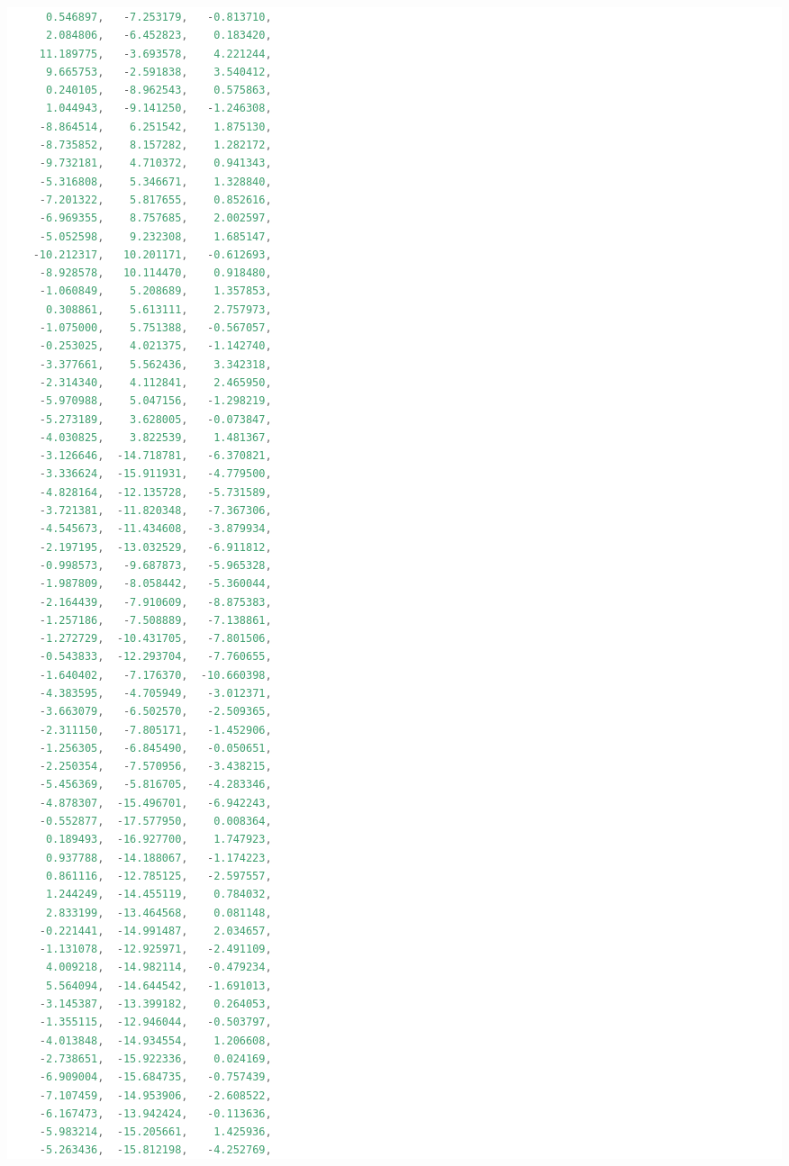    ```C++
         0.546897,   -7.253179,   -0.813710,
         2.084806,   -6.452823,    0.183420,
        11.189775,   -3.693578,    4.221244,
         9.665753,   -2.591838,    3.540412,
         0.240105,   -8.962543,    0.575863,
         1.044943,   -9.141250,   -1.246308,
        -8.864514,    6.251542,    1.875130,
        -8.735852,    8.157282,    1.282172,
        -9.732181,    4.710372,    0.941343,
        -5.316808,    5.346671,    1.328840,
        -7.201322,    5.817655,    0.852616,
        -6.969355,    8.757685,    2.002597,
        -5.052598,    9.232308,    1.685147,
       -10.212317,   10.201171,   -0.612693,
        -8.928578,   10.114470,    0.918480,
        -1.060849,    5.208689,    1.357853,
         0.308861,    5.613111,    2.757973,
        -1.075000,    5.751388,   -0.567057,
        -0.253025,    4.021375,   -1.142740,
        -3.377661,    5.562436,    3.342318,
        -2.314340,    4.112841,    2.465950,
        -5.970988,    5.047156,   -1.298219,
        -5.273189,    3.628005,   -0.073847,
        -4.030825,    3.822539,    1.481367,
        -3.126646,  -14.718781,   -6.370821,
        -3.336624,  -15.911931,   -4.779500,
        -4.828164,  -12.135728,   -5.731589,
        -3.721381,  -11.820348,   -7.367306,
        -4.545673,  -11.434608,   -3.879934,
        -2.197195,  -13.032529,   -6.911812,
        -0.998573,   -9.687873,   -5.965328,
        -1.987809,   -8.058442,   -5.360044,
        -2.164439,   -7.910609,   -8.875383,
        -1.257186,   -7.508889,   -7.138861,
        -1.272729,  -10.431705,   -7.801506,
        -0.543833,  -12.293704,   -7.760655,
        -1.640402,   -7.176370,  -10.660398,
        -4.383595,   -4.705949,   -3.012371,
        -3.663079,   -6.502570,   -2.509365,
        -2.311150,   -7.805171,   -1.452906,
        -1.256305,   -6.845490,   -0.050651,
        -2.250354,   -7.570956,   -3.438215,
        -5.456369,   -5.816705,   -4.283346,
        -4.878307,  -15.496701,   -6.942243,
        -0.552877,  -17.577950,    0.008364,
         0.189493,  -16.927700,    1.747923,
         0.937788,  -14.188067,   -1.174223,
         0.861116,  -12.785125,   -2.597557,
         1.244249,  -14.455119,    0.784032,
         2.833199,  -13.464568,    0.081148,
        -0.221441,  -14.991487,    2.034657,
        -1.131078,  -12.925971,   -2.491109,
         4.009218,  -14.982114,   -0.479234,
         5.564094,  -14.644542,   -1.691013,
        -3.145387,  -13.399182,    0.264053,
        -1.355115,  -12.946044,   -0.503797,
        -4.013848,  -14.934554,    1.206608,
        -2.738651,  -15.922336,    0.024169,
        -6.909004,  -15.684735,   -0.757439,
        -7.107459,  -14.953906,   -2.608522,
        -6.167473,  -13.942424,   -0.113636,
        -5.983214,  -15.205661,    1.425936,
        -5.263436,  -15.812198,   -4.252769,
   ```